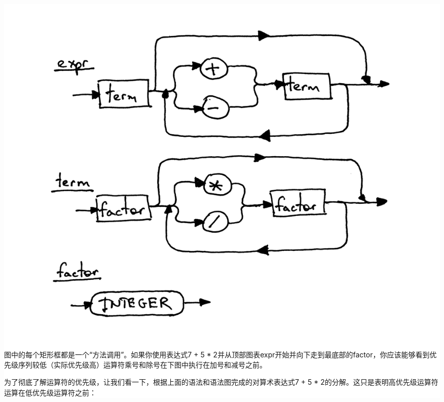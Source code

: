 ![part5_syntaxdiagram](images/part5/part5_syntaxdiagram.png)

图中的每个矩形框都是一个“方法调用”。如果你使用表达式7 + 5 * 2并从顶部图表expr开始并向下走到最底部的factor，你应该能够看到优先级序列较低（实际优先级高）运算符乘号和除号在下图中执行在加号和减号之前。

为了彻底了解运算符的优先级，让我们看一下，根据上面的语法和语法图完成的对算术表达式7 + 5 * 2的分解。这只是表明高优先级运算符运算在低优先级运算符之前：
